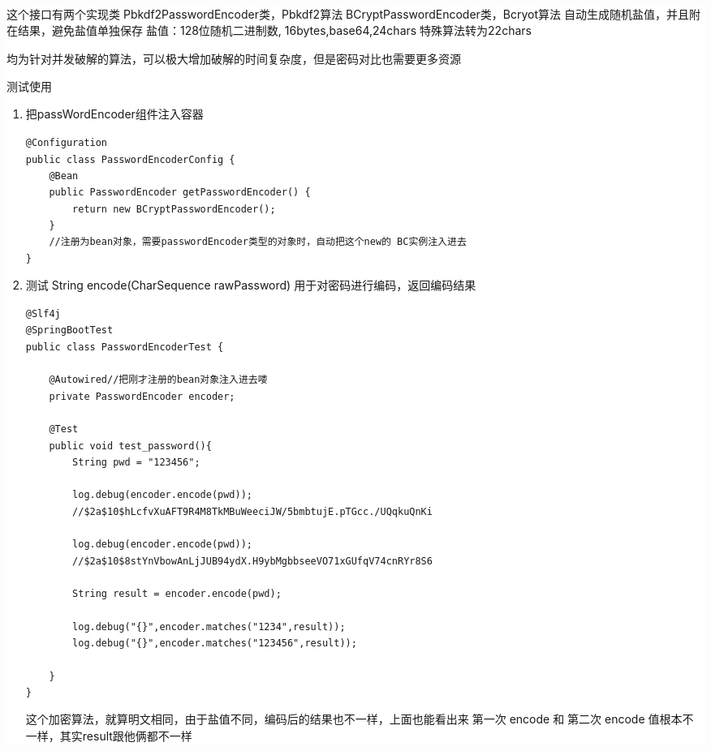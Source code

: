这个接口有两个实现类
Pbkdf2PasswordEncoder类，Pbkdf2算法
BCryptPasswordEncoder类，Bcryot算法
自动生成随机盐值，并且附在结果，避免盐值单独保存
盐值：128位随机二进制数, 16bytes,base64,24chars 特殊算法转为22chars

均为针对并发破解的算法，可以极大增加破解的时间复杂度，但是密码对比也需要更多资源

测试使用

1. 把passWordEncoder组件注入容器

   ```
   @Configuration
   public class PasswordEncoderConfig {
       @Bean
       public PasswordEncoder getPasswordEncoder() {
           return new BCryptPasswordEncoder();
       }
       //注册为bean对象，需要passwordEncoder类型的对象时，自动把这个new的 BC实例注入进去
   }
   ```

2. 测试
   String encode(CharSequence rawPassword) 用于对密码进行编码，返回编码结果

   ```
   @Slf4j
   @SpringBootTest
   public class PasswordEncoderTest {
   
       @Autowired//把刚才注册的bean对象注入进去喽
       private PasswordEncoder encoder;
   
       @Test
       public void test_password(){
           String pwd = "123456";
           
           log.debug(encoder.encode(pwd));
           //$2a$10$hLcfvXuAFT9R4M8TkMBuWeeciJW/5bmbtujE.pTGcc./UQqkuQnKi
           
           log.debug(encoder.encode(pwd));
           //$2a$10$8stYnVbowAnLjJUB94ydX.H9ybMgbbseeVO71xGUfqV74cnRYr8S6
           
           String result = encoder.encode(pwd);
           
           log.debug("{}",encoder.matches("1234",result));
           log.debug("{}",encoder.matches("123456",result));
           
       }
   }
   ```

   这个加密算法，就算明文相同，由于盐值不同，编码后的结果也不一样，上面也能看出来
   第一次 encode 和 第二次 encode 值根本不一样，其实result跟他俩都不一样
